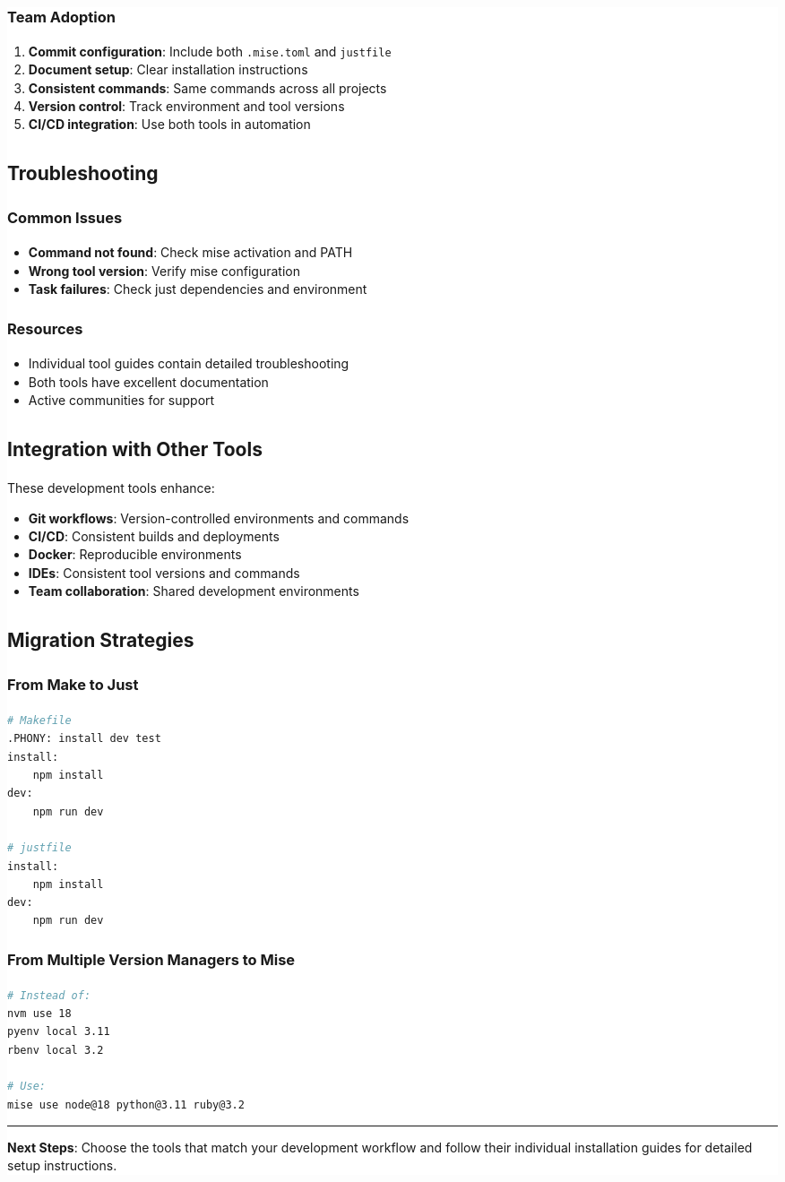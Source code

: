 ### Team Adoption
1. **Commit configuration**: Include both `.mise.toml` and `justfile`
2. **Document setup**: Clear installation instructions
3. **Consistent commands**: Same commands across all projects
4. **Version control**: Track environment and tool versions
5. **CI/CD integration**: Use both tools in automation

## Troubleshooting

### Common Issues
- **Command not found**: Check mise activation and PATH
- **Wrong tool version**: Verify mise configuration
- **Task failures**: Check just dependencies and environment

### Resources
- Individual tool guides contain detailed troubleshooting
- Both tools have excellent documentation
- Active communities for support

## Integration with Other Tools

These development tools enhance:
- **Git workflows**: Version-controlled environments and commands
- **CI/CD**: Consistent builds and deployments
- **Docker**: Reproducible environments
- **IDEs**: Consistent tool versions and commands
- **Team collaboration**: Shared development environments

## Migration Strategies

### From Make to Just
```bash
# Makefile
.PHONY: install dev test
install:
	npm install
dev:
	npm run dev

# justfile
install:
    npm install
dev:
    npm run dev
```

### From Multiple Version Managers to Mise
```bash
# Instead of:
nvm use 18
pyenv local 3.11
rbenv local 3.2

# Use:
mise use node@18 python@3.11 ruby@3.2
```

---

**Next Steps**: Choose the tools that match your development workflow and follow their individual installation guides for detailed setup instructions.